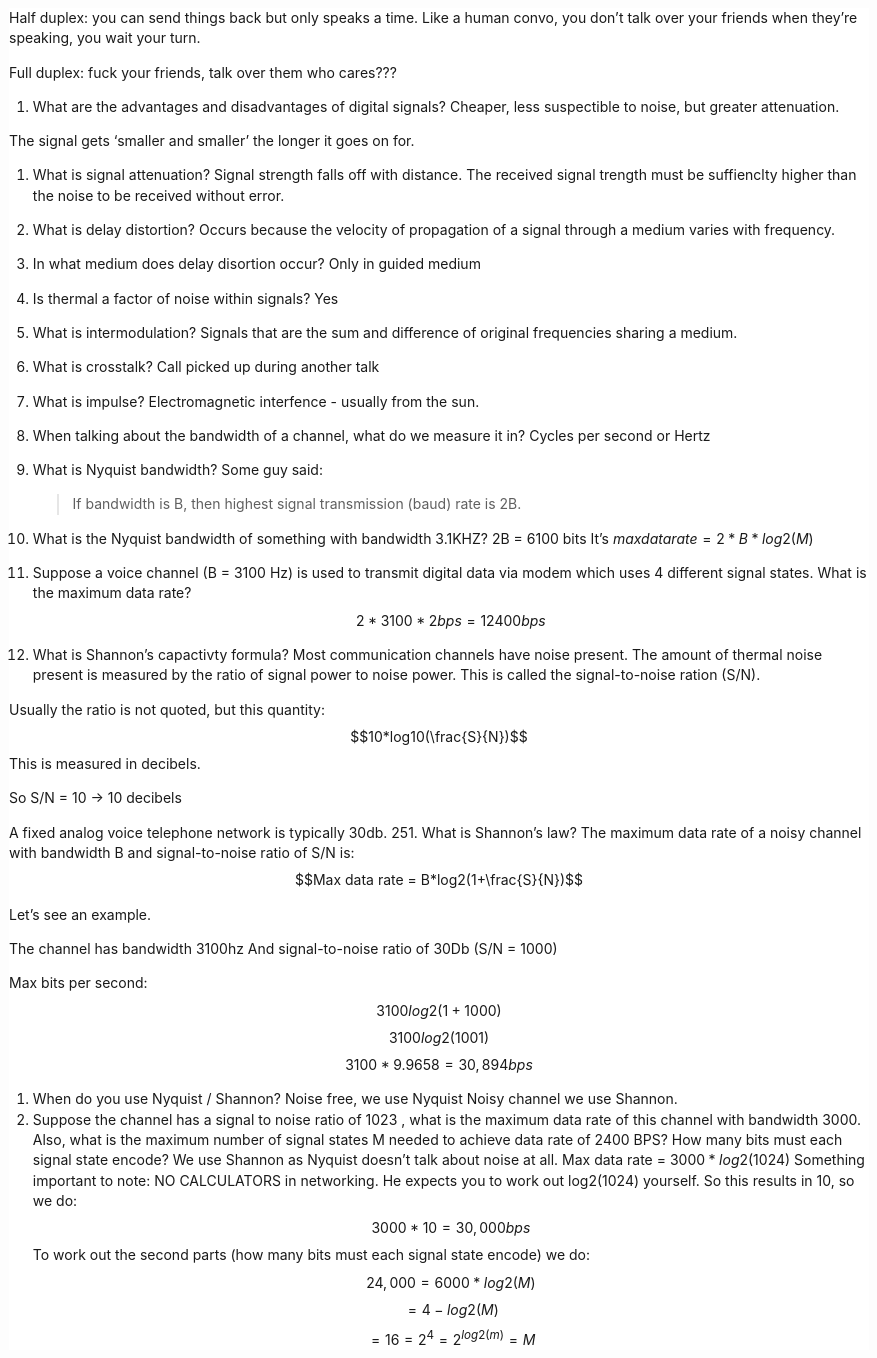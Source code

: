 Half duplex: you can send things back but only speaks a time. Like a human convo, you don’t talk over your friends when they’re speaking, you wait your turn.

Full duplex: fuck your friends, talk over them who cares???

1. What are the advantages and disadvantages of digital signals? Cheaper, less suspectible to noise, but greater attenuation.

The signal gets ‘smaller and smaller’ the longer it goes on for.

1.  What is signal attenuation? Signal strength falls off with distance. The received signal trength must be suffienclty higher than the noise to be received without error. 
2.  What is delay distortion? Occurs because the velocity of propagation of a signal through a medium varies with frequency. 
3.  In what medium does delay disortion occur? Only in guided medium 
4.  Is thermal a factor of noise within signals? Yes 
5.  What is intermodulation? Signals that are the sum and difference of original frequencies sharing a medium. 
6.  What is crosstalk? Call picked up during another talk 
7.  What is impulse? Electromagnetic interfence - usually from the sun. 
8.  When talking about the bandwidth of a channel, what do we measure it in? Cycles per second or Hertz 
9.  What is Nyquist bandwidth? Some guy said: 

    >If bandwidth is B, then highest signal transmission (baud) rate is 2B.
    

1.  What is the Nyquist bandwidth of something with bandwidth 3.1KHZ? 2B = 6100 bits It’s $max data rate = 2 * B * log2(M)$ 
2.  Suppose a voice channel (B = 3100 Hz) is used to transmit digital data via modem which uses 4 different signal states. What is the maximum data rate? $$2 * 3100 * 2bps = 12400 bps$$ 
3.  What is Shannon’s capactivty formula? Most communication channels have noise present. The amount of thermal noise present is measured by the ratio of signal power to noise power. This is called the signal-to-noise ration (S/N). 

Usually the ratio is not quoted, but this quantity:
$$10*log10(\frac{S}{N})$$
This is measured in decibels.

So S/N = 10 -> 10 decibels

A fixed analog voice telephone network is typically 30db.
251. What is Shannon’s law?
The maximum data rate of a noisy channel with bandwidth B and signal-to-noise ratio of S/N is:
$$Max data rate = B*log2(1+\frac{S}{N})$$

Let’s see an example.

The channel has bandwidth 3100hz
And signal-to-noise ratio of 30Db (S/N = 1000)

Max bits per second:
$$3100 log2(1 + 1000)$$
$$3100 log2(1001)$$
$$3100*9.9658 = 30,894 bps$$

1.  When do you use Nyquist / Shannon? Noise free, we use Nyquist Noisy channel we use Shannon. 
2.  Suppose the channel has a signal to noise ratio of 1023 , what is the maximum data rate of this channel with bandwidth 3000. Also, what is the maximum number of signal states M needed to achieve data rate of 2400 BPS? How many bits must each signal state encode? We use Shannon as Nyquist doesn’t talk about noise at all. Max data rate = $3000 * log2(1024)$ Something important to note: NO CALCULATORS in networking. He expects you to work out log2(1024) yourself. So this results in 10, so we do: $$3000 * 10 = 30,000 bps$$ To work out the second parts (how many bits must each signal state encode) we do: $$24,000 = 6000 * log2(M)$$ $$= 4 - log2(M)$$ $$= 16 = 2^4 = 2^{log2(m)}=M$$ 
